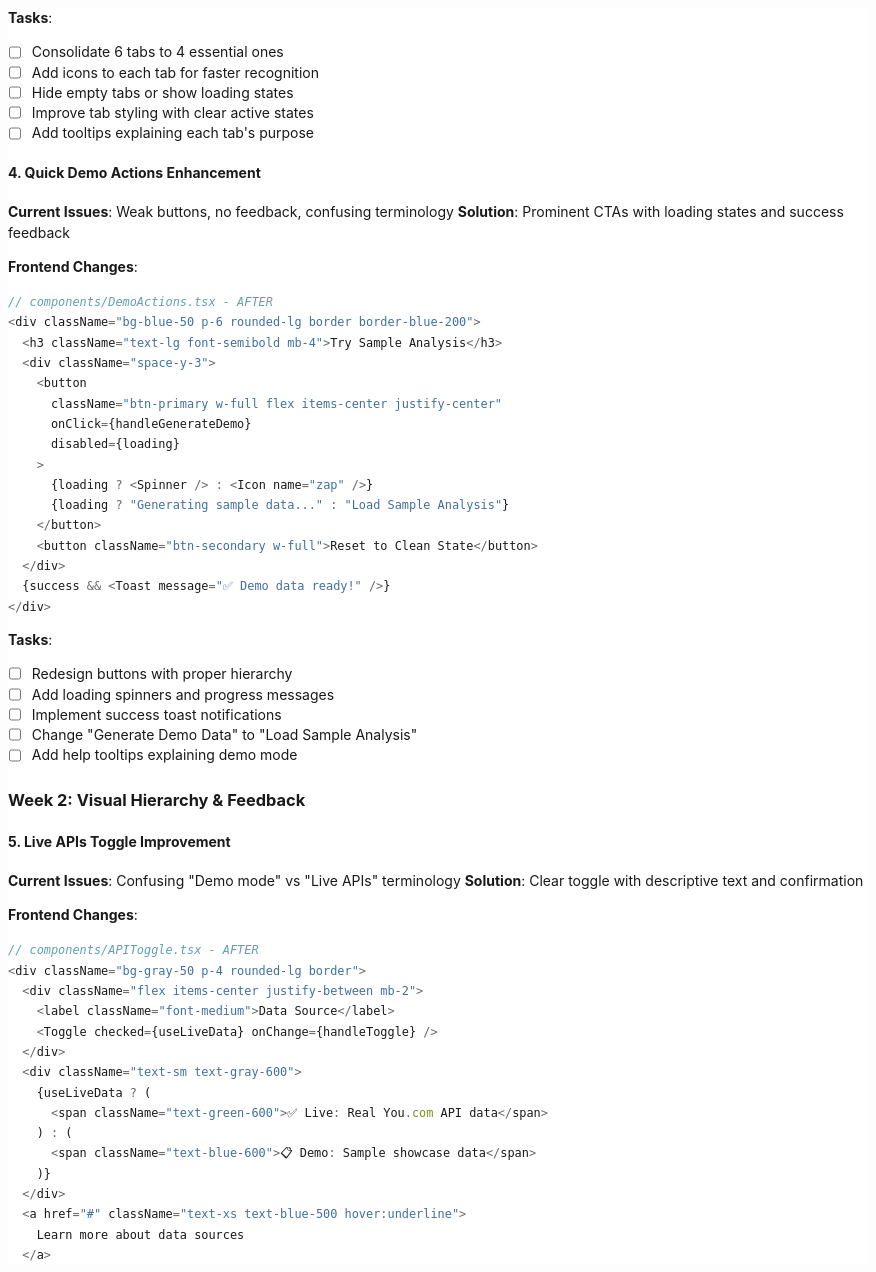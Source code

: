 **Tasks**:

- [ ] Consolidate 6 tabs to 4 essential ones
- [ ] Add icons to each tab for faster recognition
- [ ] Hide empty tabs or show loading states
- [ ] Improve tab styling with clear active states
- [ ] Add tooltips explaining each tab's purpose

#### 4. Quick Demo Actions Enhancement

**Current Issues**: Weak buttons, no feedback, confusing terminology
**Solution**: Prominent CTAs with loading states and success feedback

**Frontend Changes**:

```typescript
// components/DemoActions.tsx - AFTER
<div className="bg-blue-50 p-6 rounded-lg border border-blue-200">
  <h3 className="text-lg font-semibold mb-4">Try Sample Analysis</h3>
  <div className="space-y-3">
    <button
      className="btn-primary w-full flex items-center justify-center"
      onClick={handleGenerateDemo}
      disabled={loading}
    >
      {loading ? <Spinner /> : <Icon name="zap" />}
      {loading ? "Generating sample data..." : "Load Sample Analysis"}
    </button>
    <button className="btn-secondary w-full">Reset to Clean State</button>
  </div>
  {success && <Toast message="✅ Demo data ready!" />}
</div>
```

**Tasks**:

- [ ] Redesign buttons with proper hierarchy
- [ ] Add loading spinners and progress messages
- [ ] Implement success toast notifications
- [ ] Change "Generate Demo Data" to "Load Sample Analysis"
- [ ] Add help tooltips explaining demo mode

### Week 2: Visual Hierarchy & Feedback

#### 5. Live APIs Toggle Improvement

**Current Issues**: Confusing "Demo mode" vs "Live APIs" terminology
**Solution**: Clear toggle with descriptive text and confirmation

**Frontend Changes**:

```typescript
// components/APIToggle.tsx - AFTER
<div className="bg-gray-50 p-4 rounded-lg border">
  <div className="flex items-center justify-between mb-2">
    <label className="font-medium">Data Source</label>
    <Toggle checked={useLiveData} onChange={handleToggle} />
  </div>
  <div className="text-sm text-gray-600">
    {useLiveData ? (
      <span className="text-green-600">✅ Live: Real You.com API data</span>
    ) : (
      <span className="text-blue-600">📋 Demo: Sample showcase data</span>
    )}
  </div>
  <a href="#" className="text-xs text-blue-500 hover:underline">
    Learn more about data sources
  </a>
```